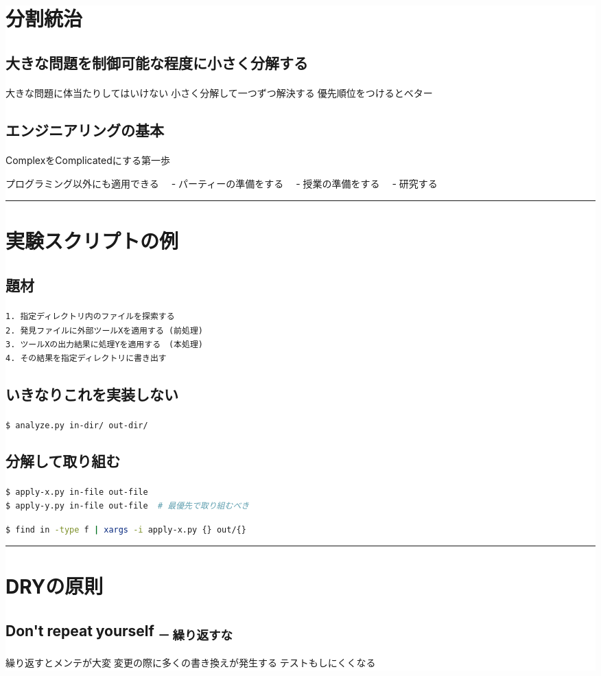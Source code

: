 # 分割統治
## 大きな問題を制御可能な程度に小さく分解する
大きな問題に体当たりしてはいけない
小さく分解して一つずつ解決する
優先順位をつけるとベター

## エンジニアリングの基本
ComplexをComplicatedにする第一歩

プログラミング以外にも適用できる
　- パーティーの準備をする
　- 授業の準備をする
　- 研究する

---
# 実験スクリプトの例
## 題材
```
1. 指定ディレクトリ内のファイルを探索する
2. 発見ファイルに外部ツールXを適用する (前処理)
3. ツールXの出力結果に処理Yを適用する　(本処理)
4. その結果を指定ディレクトリに書き出す
```

## いきなりこれを実装しない
```sh
$ analyze.py in-dir/ out-dir/
```

## 分解して取り組む
```sh
$ apply-x.py in-file out-file
$ apply-y.py in-file out-file  # 最優先で取り組むべき
```

```sh
$ find in -type f | xargs -i apply-x.py {} out/{}
```


---
# DRYの原則
## Don't repeat yourself <sub>－ 繰り返すな</sub>
繰り返すとメンテが大変
変更の際に多くの書き換えが発生する
テストもしにくくなる
